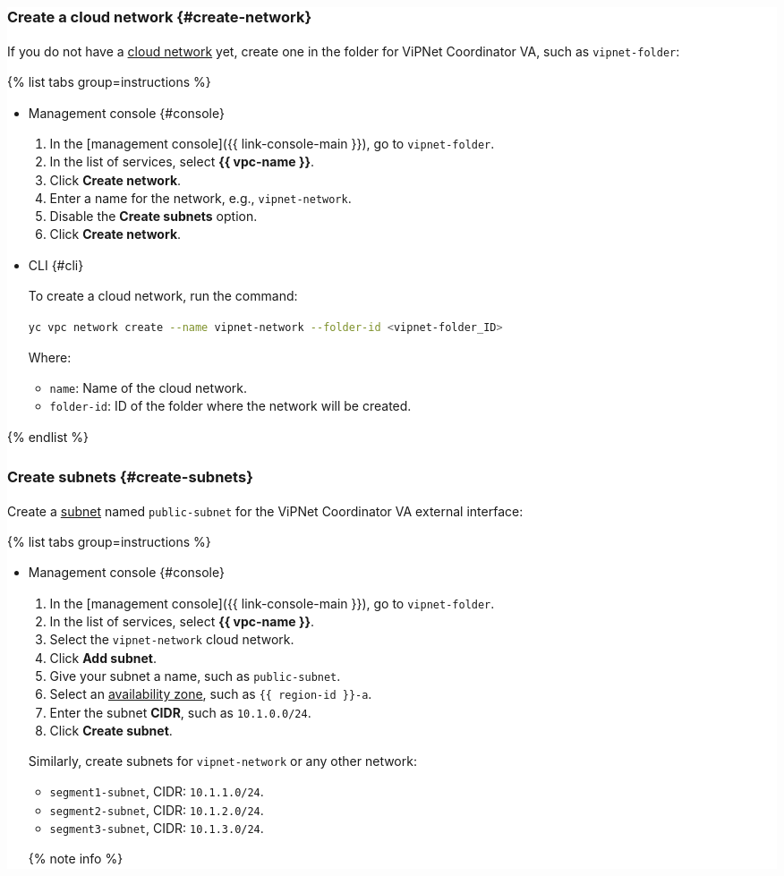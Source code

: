 
### Create a cloud network {#create-network}

If you do not have a [cloud network](../../vpc/concepts/network.md#network) yet, create one in the folder for ViPNet Coordinator VA, such as `vipnet-folder`:

{% list tabs group=instructions %}

- Management console {#console}

    1. In the [management console]({{ link-console-main }}), go to `vipnet-folder`.
    1. In the list of services, select **{{ vpc-name }}**.
    1. Click **Create network**.
    1. Enter a name for the network, e.g., `vipnet-network`.
    1. Disable the **Create subnets** option.
    1. Click **Create network**.

- CLI {#cli}

    To create a cloud network, run the command:

    ```bash
    yc vpc network create --name vipnet-network --folder-id <vipnet-folder_ID>
    ```

    Where:
    * `name`: Name of the cloud network.
    * `folder-id`: ID of the folder where the network will be created.

{% endlist %}


### Create subnets {#create-subnets}

Create a [subnet](../../vpc/concepts/network.md#subnet) named `public-subnet` for the ViPNet Coordinator VA external interface:

{% list tabs group=instructions %}

- Management console {#console}

    1. In the [management console]({{ link-console-main }}), go to `vipnet-folder`.
    1. In the list of services, select **{{ vpc-name }}**.
    1. Select the `vipnet-network` cloud network.
    1. Click **Add subnet**.
    1. Give your subnet a name, such as `public-subnet`.
    1. Select an [availability zone](../../overview/concepts/geo-scope.md), such as `{{ region-id }}-a`.
    1. Enter the subnet **CIDR**, such as `10.1.0.0/24`.
    1. Click **Create subnet**.

    Similarly, create subnets for `vipnet-network` or any other network:
    * `segment1-subnet`, CIDR: `10.1.1.0/24`.
    * `segment2-subnet`, CIDR: `10.1.2.0/24`.
    * `segment3-subnet`, CIDR: `10.1.3.0/24`.

    {% note info %}
